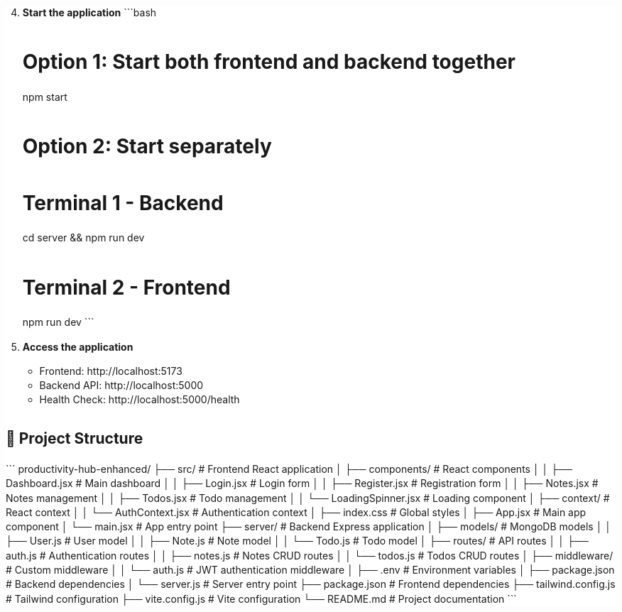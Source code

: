 4. **Start the application**
   \`\`\`bash
   # Option 1: Start both frontend and backend together
   npm start
   
   # Option 2: Start separately
   # Terminal 1 - Backend
   cd server && npm run dev
   
   # Terminal 2 - Frontend
   npm run dev
   \`\`\`

5. **Access the application**
   - Frontend: http://localhost:5173
   - Backend API: http://localhost:5000
   - Health Check: http://localhost:5000/health

## 📁 Project Structure

\`\`\`
productivity-hub-enhanced/
├── src/                          # Frontend React application
│   ├── components/              # React components
│   │   ├── Dashboard.jsx       # Main dashboard
│   │   ├── Login.jsx           # Login form
│   │   ├── Register.jsx        # Registration form
│   │   ├── Notes.jsx           # Notes management
│   │   ├── Todos.jsx           # Todo management
│   │   └── LoadingSpinner.jsx  # Loading component
│   ├── context/                # React context
│   │   └── AuthContext.jsx     # Authentication context
│   ├── index.css               # Global styles
│   ├── App.jsx                 # Main app component
│   └── main.jsx                # App entry point
├── server/                      # Backend Express application
│   ├── models/                 # MongoDB models
│   │   ├── User.js            # User model
│   │   ├── Note.js            # Note model
│   │   └── Todo.js            # Todo model
│   ├── routes/                 # API routes
│   │   ├── auth.js            # Authentication routes
│   │   ├── notes.js           # Notes CRUD routes
│   │   └── todos.js           # Todos CRUD routes
│   ├── middleware/             # Custom middleware
│   │   └── auth.js            # JWT authentication middleware
│   ├── .env                   # Environment variables
│   ├── package.json           # Backend dependencies
│   └── server.js              # Server entry point
├── package.json                # Frontend dependencies
├── tailwind.config.js          # Tailwind configuration
├── vite.config.js             # Vite configuration
└── README.md                   # Project documentation
\`\`\`
